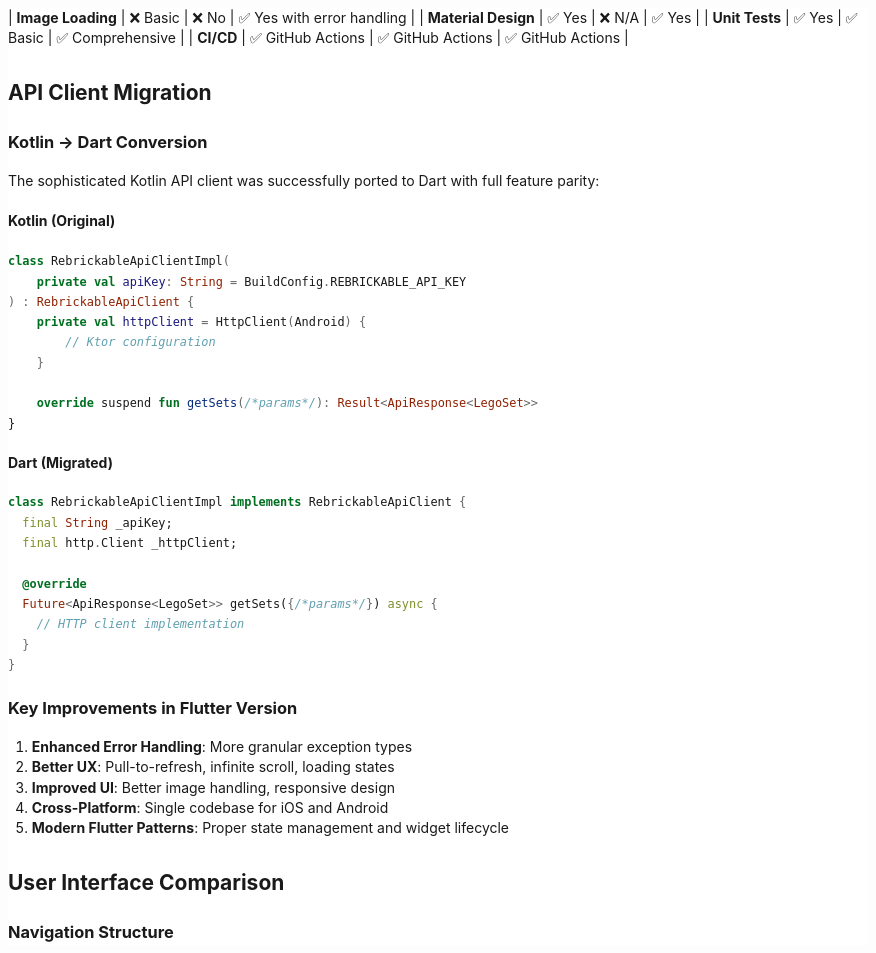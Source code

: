 | **Image Loading** | ❌ Basic | ❌ No | ✅ Yes with error handling |
| **Material Design** | ✅ Yes | ❌ N/A | ✅ Yes |
| **Unit Tests** | ✅ Yes | ✅ Basic | ✅ Comprehensive |
| **CI/CD** | ✅ GitHub Actions | ✅ GitHub Actions | ✅ GitHub Actions |

## API Client Migration

### Kotlin → Dart Conversion

The sophisticated Kotlin API client was successfully ported to Dart with full feature parity:

#### Kotlin (Original)
```kotlin
class RebrickableApiClientImpl(
    private val apiKey: String = BuildConfig.REBRICKABLE_API_KEY
) : RebrickableApiClient {
    private val httpClient = HttpClient(Android) {
        // Ktor configuration
    }
    
    override suspend fun getSets(/*params*/): Result<ApiResponse<LegoSet>>
}
```

#### Dart (Migrated)
```dart
class RebrickableApiClientImpl implements RebrickableApiClient {
  final String _apiKey;
  final http.Client _httpClient;
  
  @override
  Future<ApiResponse<LegoSet>> getSets({/*params*/}) async {
    // HTTP client implementation
  }
}
```

### Key Improvements in Flutter Version

1. **Enhanced Error Handling**: More granular exception types
2. **Better UX**: Pull-to-refresh, infinite scroll, loading states
3. **Improved UI**: Better image handling, responsive design
4. **Cross-Platform**: Single codebase for iOS and Android
5. **Modern Flutter Patterns**: Proper state management and widget lifecycle

## User Interface Comparison

### Navigation Structure
